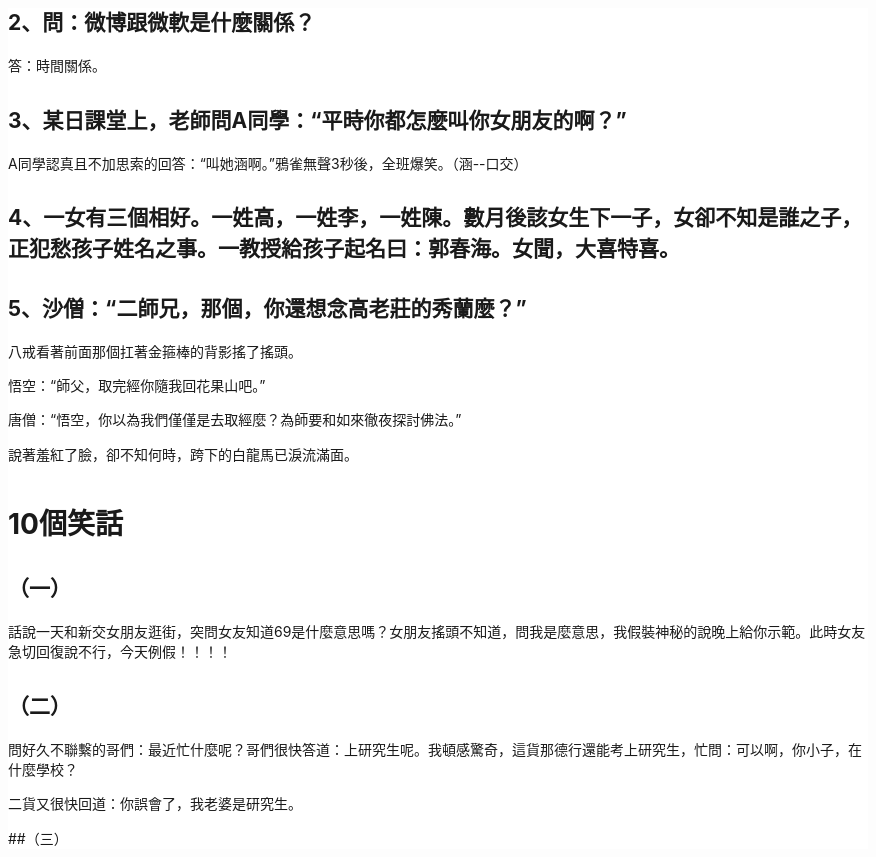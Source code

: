 

## 2、問：微博跟微軟是什麼關係？

答：時間關係。





## 3、某日課堂上，老師問A同學：“平時你都怎麼叫你女朋友的啊？”

A同學認真且不加思索的回答：“叫她涵啊。”鴉雀無聲3秒後，全班爆笑。（涵--口交）





## 4、一女有三個相好。一姓高，一姓李，一姓陳。數月後該女生下一子，女卻不知是誰之子，正犯愁孩子姓名之事。一教授給孩子起名曰：郭春海。女聞，大喜特喜。





## 5、沙僧：“二師兄，那個，你還想念高老莊的秀蘭麼？”

八戒看著前面那個扛著金箍棒的背影搖了搖頭。

悟空：“師父，取完經你隨我回花果山吧。”

唐僧：“悟空，你以為我們僅僅是去取經麼？為師要和如來徹夜探討佛法。”

說著羞紅了臉，卻不知何時，跨下的白龍馬已淚流滿面。





# 10個笑話





## （一）

話說一天和新交女朋友逛街，突問女友知道69是什麼意思嗎？女朋友搖頭不知道，問我是麼意思，我假裝神秘的說晚上給你示範。此時女友急切回復說不行，今天例假！！！！





## （二）

問好久不聯繫的哥們：最近忙什麼呢？哥們很快答道：上研究生呢。我頓感驚奇，這貨那德行還能考上研究生，忙問：可以啊，你小子，在什麼學校？

二貨又很快回道：你誤會了，我老婆是研究生。





##（三）
